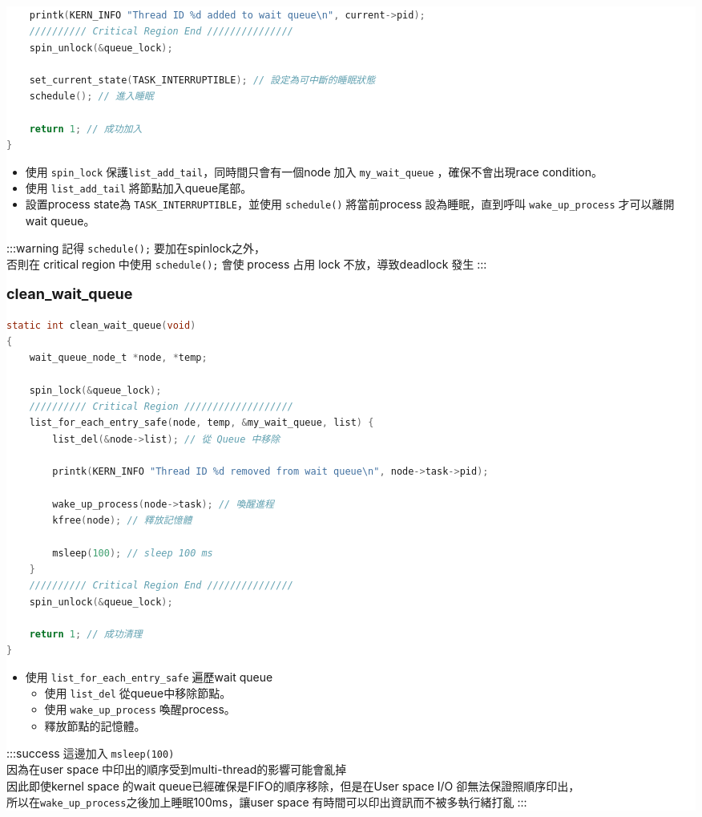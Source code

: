 ```c
    printk(KERN_INFO "Thread ID %d added to wait queue\n", current->pid);
    ////////// Critical Region End ///////////////
    spin_unlock(&queue_lock);

    set_current_state(TASK_INTERRUPTIBLE); // 設定為可中斷的睡眠狀態
    schedule(); // 進入睡眠

    return 1; // 成功加入
}
```
* 使用 `spin_lock` 保護`list_add_tail`，同時間只會有一個node 加入 `my_wait_queue` ，確保不會出現race condition。
* 使用 `list_add_tail` 將節點加入queue尾部。
* 設置process state為 `TASK_INTERRUPTIBLE`，並使用 `schedule()` 將當前process 設為睡眠，直到呼叫 `wake_up_process` 才可以離開wait queue。  

:::warning
記得 `schedule();` 要加在spinlock之外，  
否則在 critical region 中使用 `schedule();` 會使 process 占用 lock 不放，導致deadlock 發生
:::


<font size = 4>**clean_wait_queue**</font>
```c
static int clean_wait_queue(void)
{
    wait_queue_node_t *node, *temp;

    spin_lock(&queue_lock);
    ////////// Critical Region ///////////////////
    list_for_each_entry_safe(node, temp, &my_wait_queue, list) {
        list_del(&node->list); // 從 Queue 中移除

        printk(KERN_INFO "Thread ID %d removed from wait queue\n", node->task->pid);

        wake_up_process(node->task); // 喚醒進程
        kfree(node); // 釋放記憶體

        msleep(100); // sleep 100 ms
    }
    ////////// Critical Region End ///////////////
    spin_unlock(&queue_lock);

    return 1; // 成功清理
}
```
* 使用 `list_for_each_entry_safe` 遍歷wait queue
    * 使用 `list_del` 從queue中移除節點。
    * 使用 `wake_up_process` 喚醒process。
    * 釋放節點的記憶體。

:::success
這邊加入 `msleep(100)`   
因為在user space 中印出的順序受到multi-thread的影響可能會亂掉  
因此即使kernel space 的wait queue已經確保是FIFO的順序移除，但是在User space I/O 卻無法保證照順序印出，  
所以在`wake_up_process`之後加上睡眠100ms，讓user space  有時間可以印出資訊而不被多執行緒打亂 
:::
